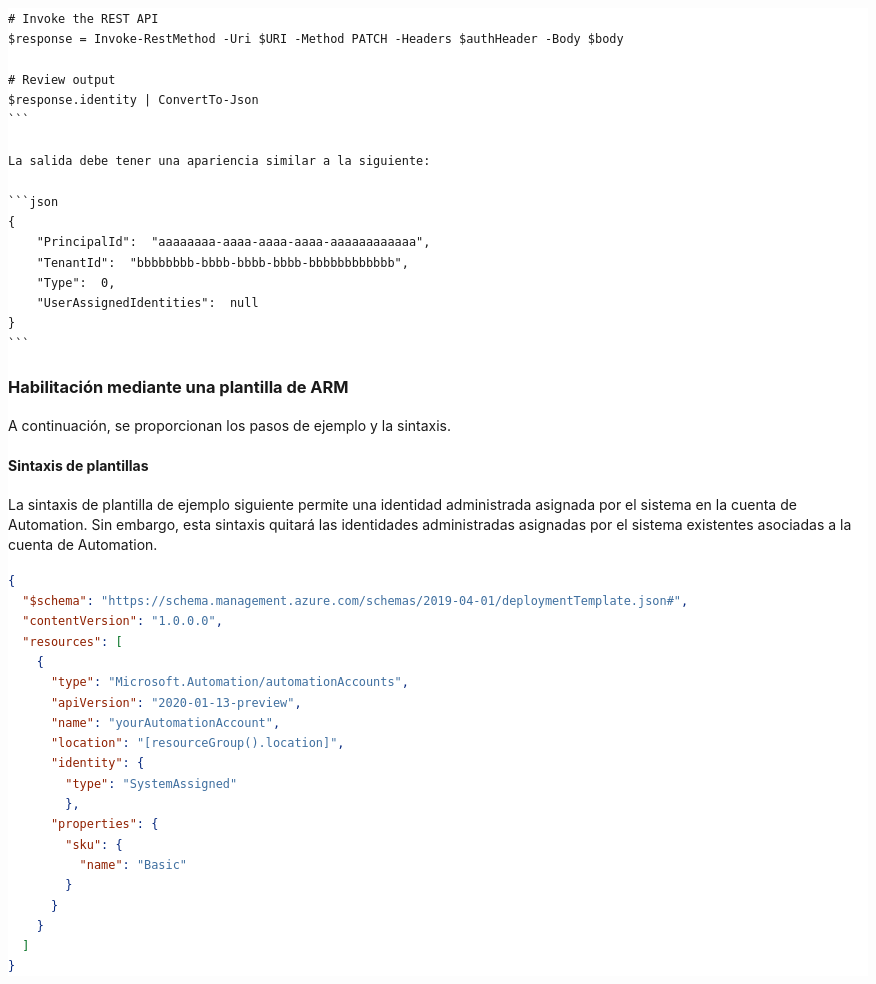     # Invoke the REST API
    $response = Invoke-RestMethod -Uri $URI -Method PATCH -Headers $authHeader -Body $body
    
    # Review output
    $response.identity | ConvertTo-Json
    ```

    La salida debe tener una apariencia similar a la siguiente:

    ```json
    {
        "PrincipalId":  "aaaaaaaa-aaaa-aaaa-aaaa-aaaaaaaaaaaa",
        "TenantId":  "bbbbbbbb-bbbb-bbbb-bbbb-bbbbbbbbbbbb",
        "Type":  0,
        "UserAssignedIdentities":  null
    }
    ```

### <a name="enable-using-an-arm-template"></a>Habilitación mediante una plantilla de ARM

A continuación, se proporcionan los pasos de ejemplo y la sintaxis.

#### <a name="template-syntax"></a>Sintaxis de plantillas

La sintaxis de plantilla de ejemplo siguiente permite una identidad administrada asignada por el sistema en la cuenta de Automation. Sin embargo, esta sintaxis quitará las identidades administradas asignadas por el sistema existentes asociadas a la cuenta de Automation.

```json
{
  "$schema": "https://schema.management.azure.com/schemas/2019-04-01/deploymentTemplate.json#",
  "contentVersion": "1.0.0.0",
  "resources": [
    {
      "type": "Microsoft.Automation/automationAccounts",
      "apiVersion": "2020-01-13-preview",
      "name": "yourAutomationAccount",
      "location": "[resourceGroup().location]",
      "identity": {
        "type": "SystemAssigned"
        },
      "properties": {
        "sku": {
          "name": "Basic"
        }
      }
    }
  ]
}
```
